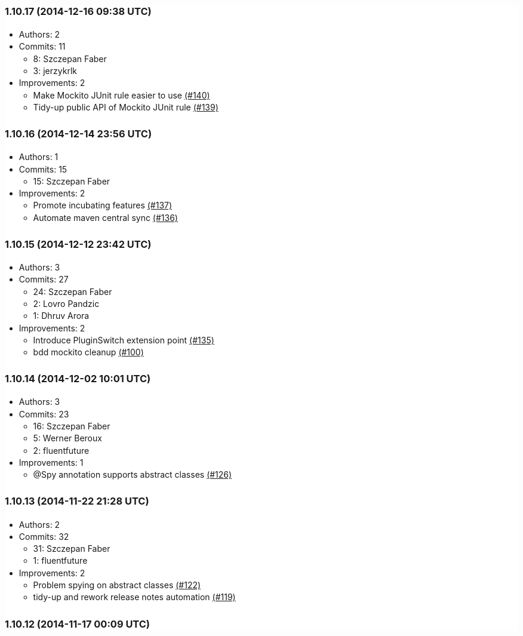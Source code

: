 ### 1.10.17 (2014-12-16 09:38 UTC)

* Authors: 2
* Commits: 11
  * 8: Szczepan Faber
  * 3: jerzykrlk
* Improvements: 2
  * Make Mockito JUnit rule easier to use [(#140)](https://github.com/mockito/mockito/issues/140)
  * Tidy-up public API of Mockito JUnit rule [(#139)](https://github.com/mockito/mockito/issues/139)

### 1.10.16 (2014-12-14 23:56 UTC)

* Authors: 1
* Commits: 15
  * 15: Szczepan Faber
* Improvements: 2
  * Promote incubating features [(#137)](https://github.com/mockito/mockito/issues/137)
  * Automate maven central sync [(#136)](https://github.com/mockito/mockito/issues/136)

### 1.10.15 (2014-12-12 23:42 UTC)

* Authors: 3
* Commits: 27
  * 24: Szczepan Faber
  * 2: Lovro Pandzic
  * 1: Dhruv Arora
* Improvements: 2
  * Introduce PluginSwitch extension point [(#135)](https://github.com/mockito/mockito/issues/135)
  * bdd mockito cleanup [(#100)](https://github.com/mockito/mockito/pull/100)

### 1.10.14 (2014-12-02 10:01 UTC)

* Authors: 3
* Commits: 23
  * 16: Szczepan Faber
  * 5: Werner Beroux
  * 2: fluentfuture
* Improvements: 1
  * @Spy annotation supports abstract classes [(#126)](https://github.com/mockito/mockito/pull/126)

### 1.10.13 (2014-11-22 21:28 UTC)

* Authors: 2
* Commits: 32
  * 31: Szczepan Faber
  * 1: fluentfuture
* Improvements: 2
  * Problem spying on abstract classes [(#122)](https://github.com/mockito/mockito/issues/122)
  * tidy-up and rework release notes automation [(#119)](https://github.com/mockito/mockito/issues/119)

### 1.10.12 (2014-11-17 00:09 UTC)
